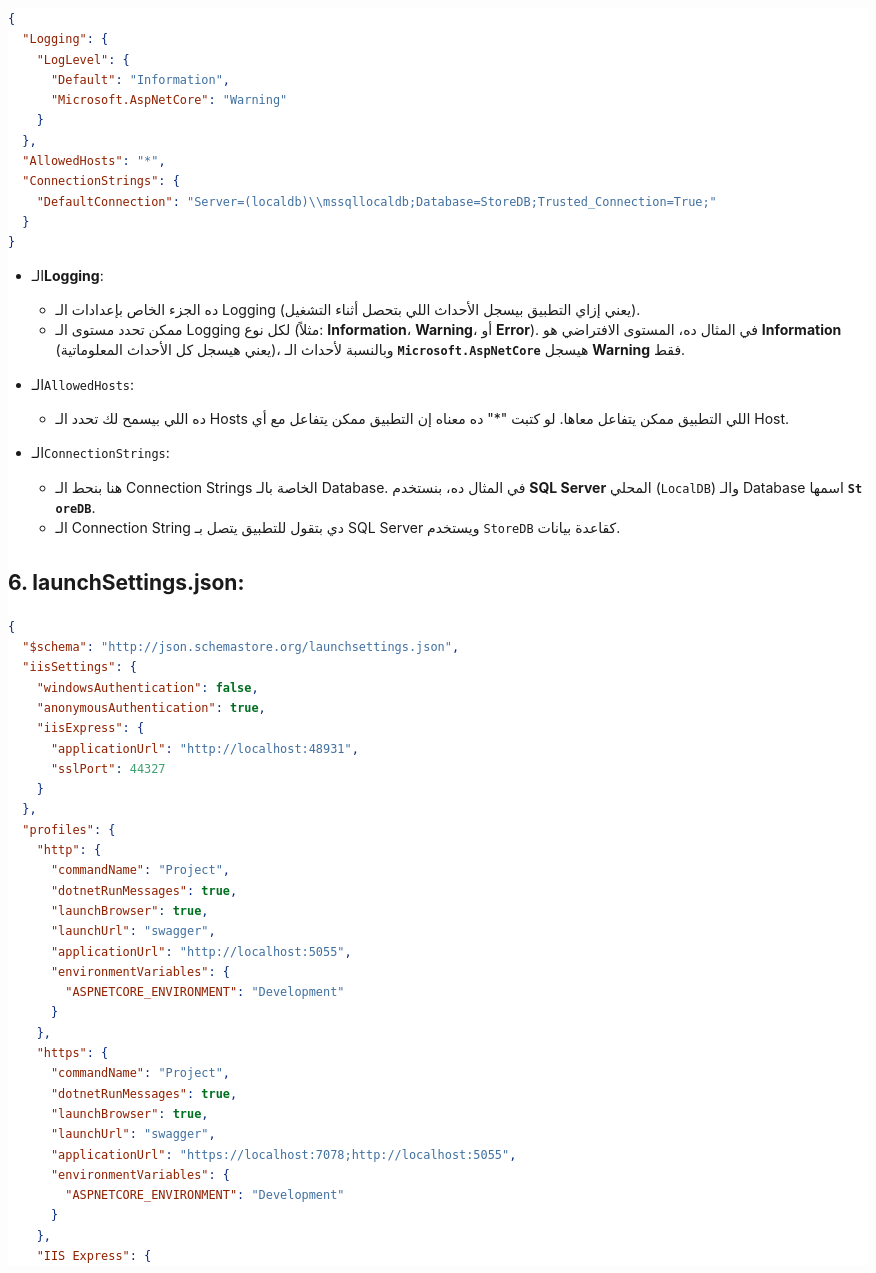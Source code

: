 ```json
{
  "Logging": {
    "LogLevel": {
      "Default": "Information",
      "Microsoft.AspNetCore": "Warning"
    }
  },
  "AllowedHosts": "*",
  "ConnectionStrings": {
    "DefaultConnection": "Server=(localdb)\\mssqllocaldb;Database=StoreDB;Trusted_Connection=True;"
  }
}
```

- الـ**Logging**:
  - ده الجزء الخاص بإعدادات الـ Logging (يعني إزاي التطبيق بيسجل الأحداث اللي بتحصل أثناء التشغيل).
  - ممكن تحدد مستوى الـ Logging لكل نوع (مثلاً: **Information**، **Warning**، أو **Error**). في المثال ده، المستوى الافتراضي هو **Information** (يعني هيسجل كل الأحداث المعلوماتية)، وبالنسبة لأحداث الـ **`Microsoft.AspNetCore`** هيسجل **Warning** فقط.

- الـ`AllowedHosts`:
  - ده اللي بيسمح لك تحدد الـ Hosts اللي التطبيق ممكن يتفاعل معاها. لو كتبت "\*" ده معناه إن التطبيق ممكن يتفاعل مع أي Host.

- الـ`ConnectionStrings`:
  - هنا بنحط الـ Connection Strings الخاصة بالـ Database. في المثال ده، بنستخدم **SQL Server** المحلي (`LocalDB`) والـ Database اسمها **`StoreDB`**.
  - الـ Connection String دي بتقول للتطبيق يتصل بـ SQL Server ويستخدم `StoreDB` كقاعدة بيانات.

## 6. launchSettings.json:

```json
{
  "$schema": "http://json.schemastore.org/launchsettings.json",
  "iisSettings": {
    "windowsAuthentication": false,
    "anonymousAuthentication": true,
    "iisExpress": {
      "applicationUrl": "http://localhost:48931",
      "sslPort": 44327
    }
  },
  "profiles": {
    "http": {
      "commandName": "Project",
      "dotnetRunMessages": true,
      "launchBrowser": true,
      "launchUrl": "swagger",
      "applicationUrl": "http://localhost:5055",
      "environmentVariables": {
        "ASPNETCORE_ENVIRONMENT": "Development"
      }
    },
    "https": {
      "commandName": "Project",
      "dotnetRunMessages": true,
      "launchBrowser": true,
      "launchUrl": "swagger",
      "applicationUrl": "https://localhost:7078;http://localhost:5055",
      "environmentVariables": {
        "ASPNETCORE_ENVIRONMENT": "Development"
      }
    },
    "IIS Express": {
```